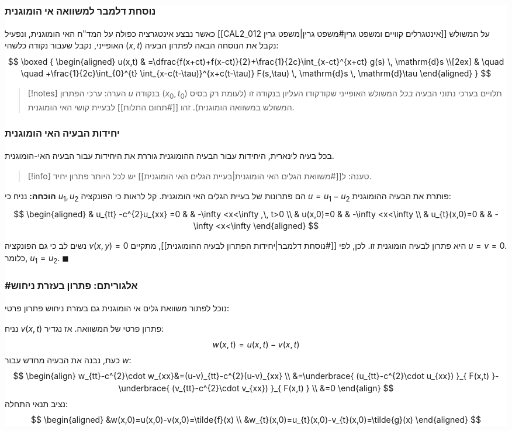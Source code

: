 
### נוסחת דלמבר למשוואה אי הומוגנית

כאשר נבצע אינטגרציה כפולה על המד"ח האי הומוגנית, ונפעיל [[CAL2_012 אינטגרלים קוויים ומשפט גרין#משפט גרין|משפט גרין]] על המשולש האופייני, נקבל שעבור נקודה כלשהי $(x,t)$ נקבל את הנוסחה הבאה לפתרון הבעיה:
$$
\boxed {
\begin{aligned}
u(x,t) & =\dfrac{f(x+ct)+f(x-ct)}{2}+\frac{1}{2c}\int_{x-ct}^{x+ct} g(s) \, \mathrm{d}s  \\[2ex]
 & \quad \quad  +\frac{1}{2c}\int_{0}^{t} \int_{x-c(t-\tau)}^{x+c(t-\tau)}  F(s,\tau) \, \mathrm{d}s  \, \mathrm{d}\tau 
\end{aligned}
 }
$$

>[!notes] הערה: 
 >ערכי הפתרון $u$ בנקודה $({x}_{0},{t}_{0})$ תלויים בערכי נתוני הבעיה *בכל* המשולש האופייני שקודקודו העליון בנקודה זו (לעומת רק בסיס המשולש במשוואה הומוגנית). זהו [[#תחום התלות]] לבעיית קושי האי הומוגנית.

### יחידות הבעיה האי הומוגנית
בכל בעיה לינארית, היחידות עבור הבעיה ההומוגנית גוררת את היחידות עבור הבעיה האי-הומוגנית.

>[!info] טענה: 
 >ל[[#משוואת הגלים האי הומוגנית|בעיית הגלים האי הומוגנית]] יש לכל היותר פתרון יחיד.
 
**הוכחה:**
נניח כי ${u}_{1},{u}_{2}$ הם פתרונות של בעיית הגלים האי הומוגנית. קל לראות כי הפונקציה $u={u}_{1}-{u}_{2}$ פותרת את הבעיה ההומוגנית:
$$
\begin{aligned}
 & u_{tt} -c^{2}u_{xx} =0 &  & -\infty <x<\infty ,\, t>0 \\
 & u(x,0)=0 &  & -\infty <x<\infty  \\
 & u_{t}(x,0)=0 &  & -\infty <x<\infty 
\end{aligned}
$$

נשים לב כי גם הפונקציה $v(x,y)=0$ היא פתרון לבעיה הומוגנית זו. לכן, לפי [[#נוסחת דלמבר|יחידות הפתרון לבעיה ההומוגנית]], מתקיים $u=v=0$. כלומר, ${u}_{1}={u}_{2}$.
$\blacksquare$

### #אלגוריתם: פתרון בעזרת ניחוש
נוכל לפתור משוואת גלים אי הומוגנית גם בעזרת ניחוש פתרון פרטי:

נניח $v(x,t)$ פתרון פרטי של המשוואה. אז נגדיר:
$$
w(x,t)=u(x,t)-v(x,t)
$$
כעת, נבנה את הבעיה מחדש עבור $w$:
$$
\begin{align}
w_{tt}-c^{2}\cdot w_{xx}&=(u-v)_{tt}-c^{2}(u-v)_{xx} \\
&=\underbrace{ (u_{tt}-c^{2}\cdot u_{xx}) }_{ F(x,t) }-\underbrace{ (v_{tt}-c^{2}\cdot v_{xx}) }_{ F(x,t) } \\
&=0
\end{align}
$$
נציב תנאי התחלה:
$$
\begin{aligned}
&w(x,0)=u(x,0)-v(x,0)=\tilde{f}(x) \\
&w_{t}(x,0)=u_{t}(x,0)-v_{t}(x,0)=\tilde{g}(x)
\end{aligned}
$$